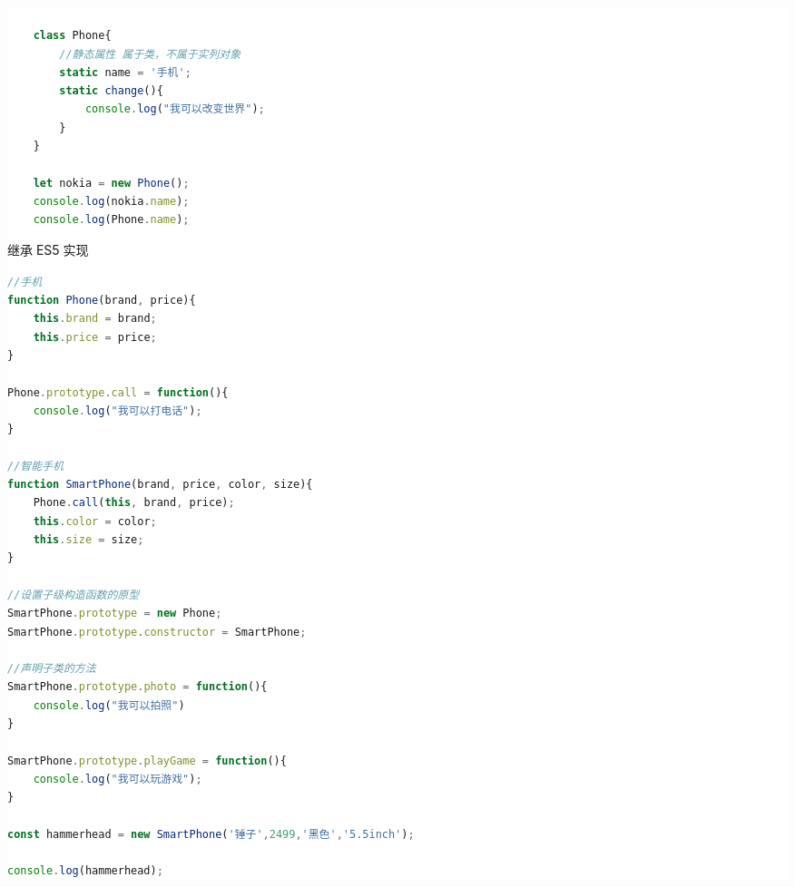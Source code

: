 ```js

    class Phone{
        //静态属性 属于类，不属于实列对象
        static name = '手机';
        static change(){
            console.log("我可以改变世界");
        }
    }

    let nokia = new Phone();
    console.log(nokia.name);
    console.log(Phone.name);
```

继承 ES5 实现

```js
//手机
function Phone(brand, price){
    this.brand = brand;
    this.price = price;
}

Phone.prototype.call = function(){
    console.log("我可以打电话");
}

//智能手机
function SmartPhone(brand, price, color, size){
    Phone.call(this, brand, price);
    this.color = color;
    this.size = size;
}

//设置子级构造函数的原型
SmartPhone.prototype = new Phone;
SmartPhone.prototype.constructor = SmartPhone;

//声明子类的方法
SmartPhone.prototype.photo = function(){
    console.log("我可以拍照")
}

SmartPhone.prototype.playGame = function(){
    console.log("我可以玩游戏");
}

const hammerhead = new SmartPhone('锤子',2499,'黑色','5.5inch');

console.log(hammerhead);
```
